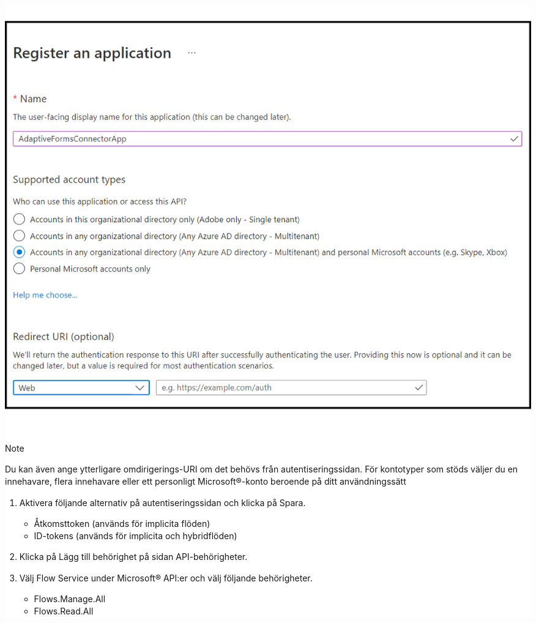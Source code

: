    ![Registrera ett Azure Active Directory-program](assets/power-automate-application.png)

   >[!NOTE]
   >Du kan även ange ytterligare omdirigerings-URI om det behövs från autentiseringssidan.
   > För kontotyper som stöds väljer du en innehavare, flera innehavare eller ett personligt Microsoft®-konto beroende på ditt användningssätt


1. Aktivera följande alternativ på autentiseringssidan och klicka på Spara.


   * Åtkomsttoken (används för implicita flöden)
   * ID-tokens (används för implicita och hybridflöden)

1. Klicka på Lägg till behörighet på sidan API-behörigheter.
1. Välj Flow Service under Microsoft® API:er och välj följande behörigheter.
   * Flows.Manage.All
   * Flows.Read.All
